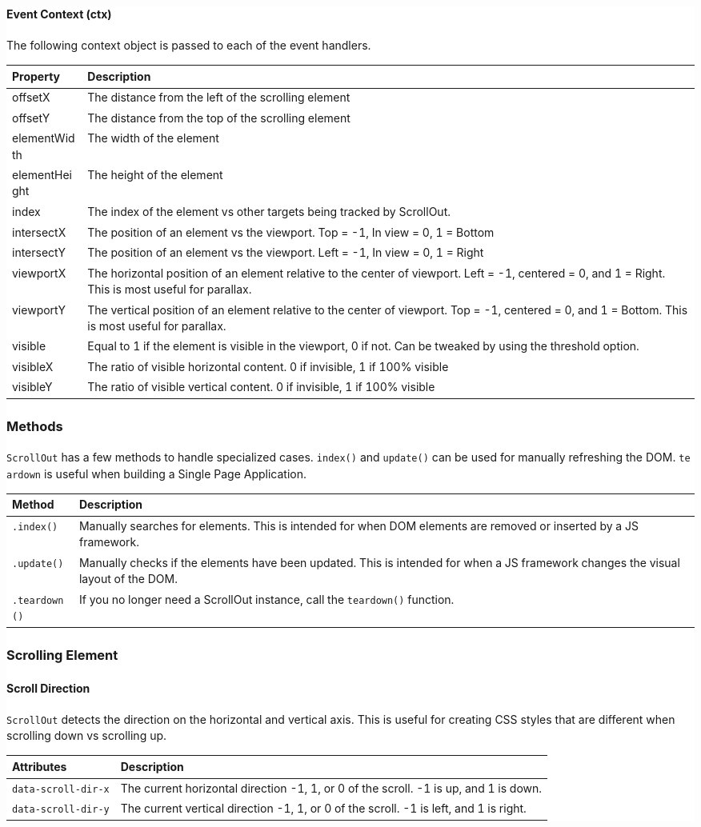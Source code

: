 #### Event Context (ctx)

The following context object is passed to each of the event handlers.

| Property      | Description                                                                                                                                         |
| :------------ | :-------------------------------------------------------------------------------------------------------------------------------------------------- |
| offsetX       | The distance from the left of the scrolling element                                                                                                 |
| offsetY       | The distance from the top of the scrolling element                                                                                                  |
| elementWidth  | The width of the element                                                                                                                            |
| elementHeight | The height of the element                                                                                                                           |
| index         | The index of the element vs other targets being tracked by ScrollOut.                                                                               |
| intersectX    | The position of an element vs the viewport. Top = -1, In view = 0, 1 = Bottom                                                                       |
| intersectY    | The position of an element vs the viewport. Left = -1, In view = 0, 1 = Right                                                                       |
| viewportX     | The horizontal position of an element relative to the center of viewport. Left = -1, centered = 0, and 1 = Right. This is most useful for parallax. |
| viewportY     | The vertical position of an element relative to the center of viewport. Top = -1, centered = 0, and 1 = Bottom. This is most useful for parallax.   |
| visible       | Equal to 1 if the element is visible in the viewport, 0 if not. Can be tweaked by using the threshold option.                                       |
| visibleX      | The ratio of visible horizontal content. 0 if invisible, 1 if 100% visible                                                                          |
| visibleY      | The ratio of visible vertical content. 0 if invisible, 1 if 100% visible                                                                            |

### Methods

`ScrollOut` has a few methods to handle specialized cases. `index()` and `update()` can be used for manually refreshing the DOM. `teardown` is useful when building a Single Page Application.

| Method        | Description                                                                                                                       |
| :------------ | :-------------------------------------------------------------------------------------------------------------------------------- |
| `.index()`    | Manually searches for elements. This is intended for when DOM elements are removed or inserted by a JS framework.                 |
| `.update()`   | Manually checks if the elements have been updated. This is intended for when a JS framework changes the visual layout of the DOM. |
| `.teardown()` | If you no longer need a ScrollOut instance, call the `teardown()` function.                                                       |

### Scrolling Element

#### Scroll Direction

`ScrollOut` detects the direction on the horizontal and vertical axis. This is useful for creating CSS styles that are different when scrolling down vs scrolling up.

| Attributes          | Description                                                                           |
| :------------------ | :------------------------------------------------------------------------------------ |
| `data-scroll-dir-x` | The current horizontal direction -1, 1, or 0 of the scroll. -1 is up, and 1 is down.  |
| `data-scroll-dir-y` | The current vertical direction -1, 1, or 0 of the scroll. -1 is left, and 1 is right. |
